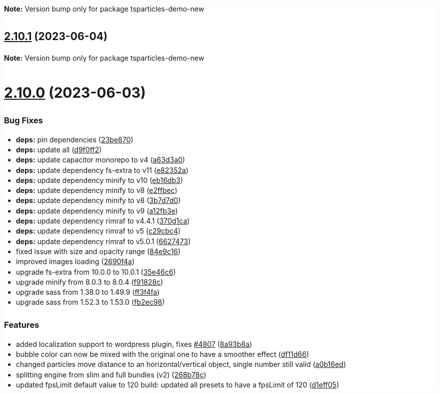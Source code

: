 **Note:** Version bump only for package tsparticles-demo-new

## [2.10.1](https://github.com/tsparticles/tsparticles/compare/v2.10.0...v2.10.1) (2023-06-04)

**Note:** Version bump only for package tsparticles-demo-new

# [2.10.0](https://github.com/tsparticles/tsparticles/compare/v2.0.0-alpha.0...v2.10.0) (2023-06-03)

### Bug Fixes

-   **deps:** pin dependencies ([23be870](https://github.com/tsparticles/tsparticles/commit/23be8708d698e1e37a18f2ed292cbccffb0f1e47))
-   **deps:** update all ([d9f0ff2](https://github.com/tsparticles/tsparticles/commit/d9f0ff2f8c4ac269aaad5077492746e3da8fb422))
-   **deps:** update capacitor monorepo to v4 ([a63d3a0](https://github.com/tsparticles/tsparticles/commit/a63d3a005ff47dd38ca7924b29267f4796ffebdb))
-   **deps:** update dependency fs-extra to v11 ([e82352a](https://github.com/tsparticles/tsparticles/commit/e82352a685960603a58fb222f91d157ee65967de))
-   **deps:** update dependency minify to v10 ([eb16db3](https://github.com/tsparticles/tsparticles/commit/eb16db3e709b42517ee1ae524feaa473a9ff7590))
-   **deps:** update dependency minify to v8 ([e2ffbec](https://github.com/tsparticles/tsparticles/commit/e2ffbec6b4c83a847450c1edc8b8f114f45c0eff))
-   **deps:** update dependency minify to v8 ([3b7d7d0](https://github.com/tsparticles/tsparticles/commit/3b7d7d0fd7d71d014d0f6aa87453beba4f048d0f))
-   **deps:** update dependency minify to v9 ([a12fb3e](https://github.com/tsparticles/tsparticles/commit/a12fb3e6f2a94677b4be32ebc69a17b085d2f3d2))
-   **deps:** update dependency rimraf to v4.4.1 ([370d1ca](https://github.com/tsparticles/tsparticles/commit/370d1ca4d3bb0ea8bfe5fb3e0f5e1d74f45f4de6))
-   **deps:** update dependency rimraf to v5 ([c29cbc4](https://github.com/tsparticles/tsparticles/commit/c29cbc43ed0d3522b718e7236a48eae9b91cde43))
-   **deps:** update dependency rimraf to v5.0.1 ([6627473](https://github.com/tsparticles/tsparticles/commit/66274734c70b5759c59f7e949c8fcb2c8529bdf2))
-   fixed issue with size and opacity range ([84e9c16](https://github.com/tsparticles/tsparticles/commit/84e9c16ce0e0ea194cb82bdd1c62839809ee621b))
-   improved images loading ([2690f4a](https://github.com/tsparticles/tsparticles/commit/2690f4a33eeb5950af13ded2cd3be18ecae66984))
-   upgrade fs-extra from 10.0.0 to 10.0.1 ([35e46c6](https://github.com/tsparticles/tsparticles/commit/35e46c6dc0f3a35a582ef62dd94cca9b7fbc9bd3))
-   upgrade minify from 8.0.3 to 8.0.4 ([f91828c](https://github.com/tsparticles/tsparticles/commit/f91828c8321505d8861bbf154794eb4e8f061d72))
-   upgrade sass from 1.38.0 to 1.49.9 ([ff3f4fa](https://github.com/tsparticles/tsparticles/commit/ff3f4fadb6e3858985b810c14983258a8d8f16a3))
-   upgrade sass from 1.52.3 to 1.53.0 ([fb2ec98](https://github.com/tsparticles/tsparticles/commit/fb2ec98631e18673b008cd14e6b7c4cb4e40d94c))

### Features

-   added localization support to wordpress plugin, fixes [#4807](https://github.com/tsparticles/tsparticles/issues/4807) ([8a93b8a](https://github.com/tsparticles/tsparticles/commit/8a93b8a3d6a1327903c745d7a3b04cb41e5249c8))
-   bubble color can now be mixed with the original one to have a smoother effect ([df11d66](https://github.com/tsparticles/tsparticles/commit/df11d66ee94fb9594805a5dfb7d4c776a93c4532))
-   changed particles move distance to an horizontal/vertical object, single number still valid ([a0b16ed](https://github.com/tsparticles/tsparticles/commit/a0b16ed6df01371d8f00f29047efc04aad10bdbe))
-   splitting engine from slim and full bundles (v2) ([268b78c](https://github.com/tsparticles/tsparticles/commit/268b78c12d6c54069893d27643cfe7a30f3be777))
-   updated fpsLimit default value to 120 build: updated all presets to have a fpsLimit of 120 ([d1eff05](https://github.com/tsparticles/tsparticles/commit/d1eff050224c4d65727c0abc3f100d70d3807eb8))
